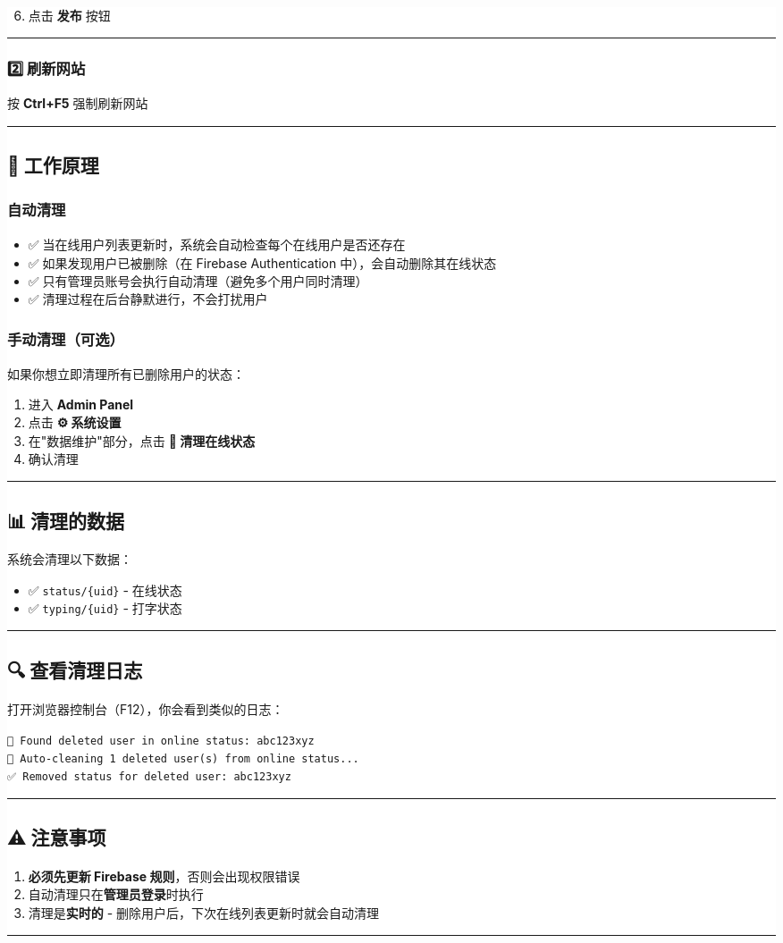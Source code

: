 6. 点击 **发布** 按钮

---

### 2️⃣ 刷新网站

按 **Ctrl+F5** 强制刷新网站

---

## 🎯 工作原理

### 自动清理
- ✅ 当在线用户列表更新时，系统会自动检查每个在线用户是否还存在
- ✅ 如果发现用户已被删除（在 Firebase Authentication 中），会自动删除其在线状态
- ✅ 只有管理员账号会执行自动清理（避免多个用户同时清理）
- ✅ 清理过程在后台静默进行，不会打扰用户

### 手动清理（可选）
如果你想立即清理所有已删除用户的状态：

1. 进入 **Admin Panel**
2. 点击 **⚙️ 系统设置**
3. 在"数据维护"部分，点击 **🧹 清理在线状态**
4. 确认清理

---

## 📊 清理的数据

系统会清理以下数据：
- ✅ `status/{uid}` - 在线状态
- ✅ `typing/{uid}` - 打字状态

---

## 🔍 查看清理日志

打开浏览器控制台（F12），你会看到类似的日志：

```
🧹 Found deleted user in online status: abc123xyz
🧹 Auto-cleaning 1 deleted user(s) from online status...
✅ Removed status for deleted user: abc123xyz
```

---

## ⚠️ 注意事项

1. **必须先更新 Firebase 规则**，否则会出现权限错误
2. 自动清理只在**管理员登录**时执行
3. 清理是**实时的** - 删除用户后，下次在线列表更新时就会自动清理

---